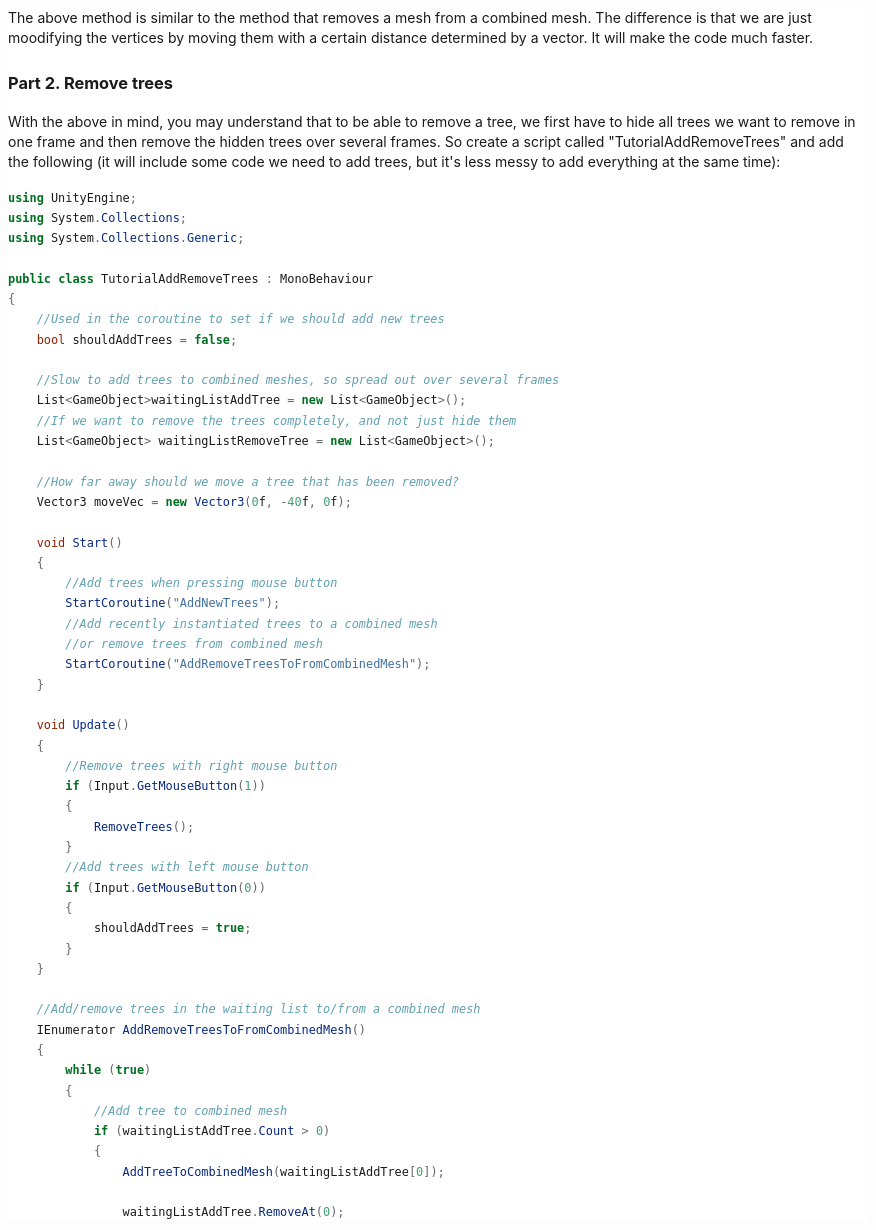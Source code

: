 The above method is similar to the method that removes a mesh from a combined mesh. The difference is that we are just moodifying the vertices by moving them with a certain distance determined by a vector. It will make the code much faster.

### Part 2. Remove trees

With the above in mind, you may understand that to be able to remove a tree, we first have to hide all trees we want to remove in one frame and then remove the hidden trees over several frames. So create a script called "TutorialAddRemoveTrees" and add the following (it will include some code we need to add trees, but it's less messy to add everything at the same time):

```cs
using UnityEngine;
using System.Collections;
using System.Collections.Generic;

public class TutorialAddRemoveTrees : MonoBehaviour
{
    //Used in the coroutine to set if we should add new trees
    bool shouldAddTrees = false;
    
    //Slow to add trees to combined meshes, so spread out over several frames
    List<GameObject>waitingListAddTree = new List<GameObject>();
    //If we want to remove the trees completely, and not just hide them
    List<GameObject> waitingListRemoveTree = new List<GameObject>();

    //How far away should we move a tree that has been removed?
    Vector3 moveVec = new Vector3(0f, -40f, 0f);

    void Start() 
    {
        //Add trees when pressing mouse button
        StartCoroutine("AddNewTrees");
        //Add recently instantiated trees to a combined mesh
        //or remove trees from combined mesh
        StartCoroutine("AddRemoveTreesToFromCombinedMesh");
    }
		
    void Update() 
    {
        //Remove trees with right mouse button
        if (Input.GetMouseButton(1))
        {
            RemoveTrees();
        }
        //Add trees with left mouse button
        if (Input.GetMouseButton(0))
        {
            shouldAddTrees = true;
        }
    }

    //Add/remove trees in the waiting list to/from a combined mesh
    IEnumerator AddRemoveTreesToFromCombinedMesh()
    {
        while (true)
        {
            //Add tree to combined mesh
            if (waitingListAddTree.Count > 0)
            {
                AddTreeToCombinedMesh(waitingListAddTree[0]);

                waitingListAddTree.RemoveAt(0);

```